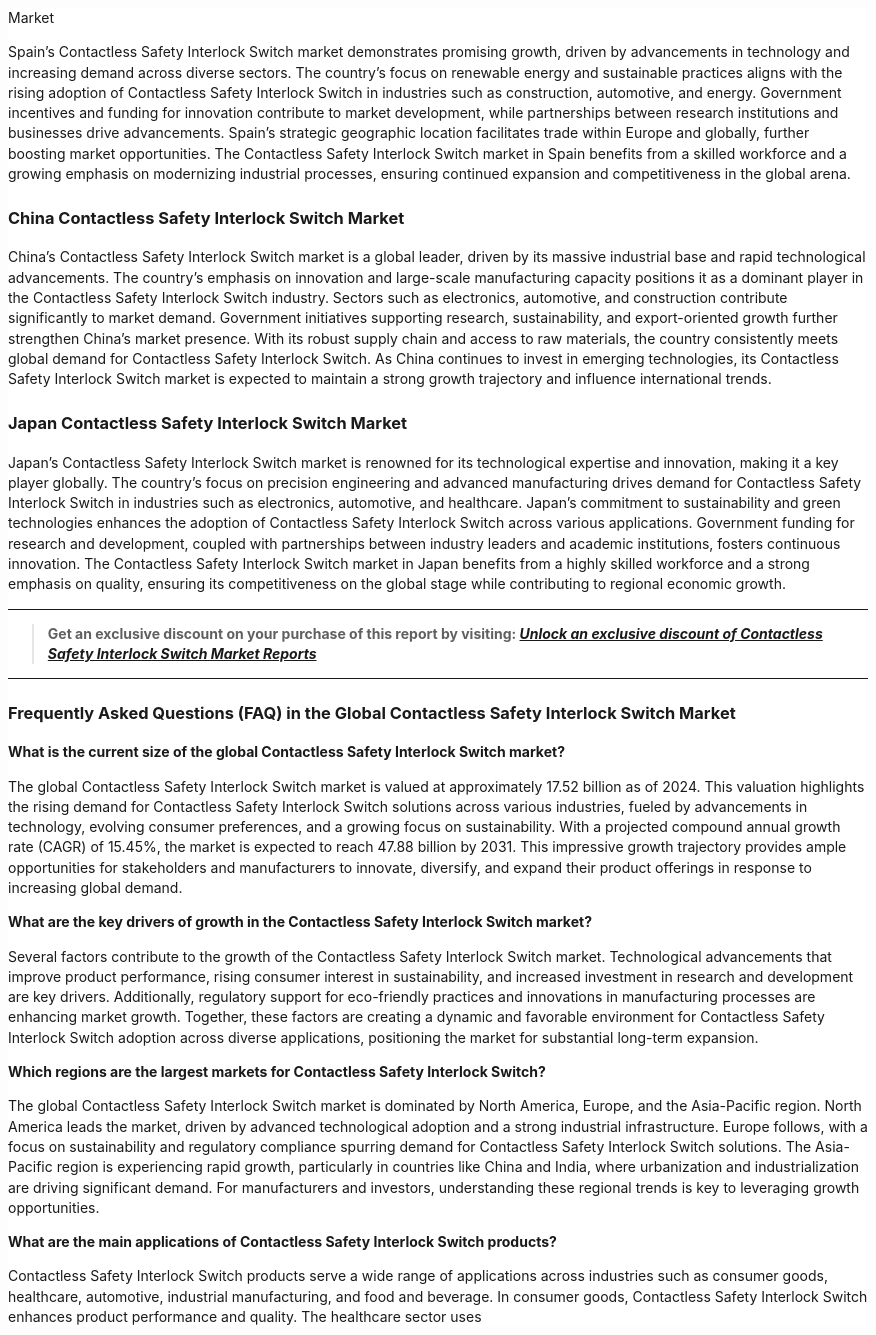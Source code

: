 Market</h3><p>Spain&rsquo;s Contactless Safety Interlock Switch market demonstrates promising growth, driven by advancements in technology and increasing demand across diverse sectors. The country&rsquo;s focus on renewable energy and sustainable practices aligns with the rising adoption of Contactless Safety Interlock Switch in industries such as construction, automotive, and energy. Government incentives and funding for innovation contribute to market development, while partnerships between research institutions and businesses drive advancements. Spain&rsquo;s strategic geographic location facilitates trade within Europe and globally, further boosting market opportunities. The Contactless Safety Interlock Switch market in Spain benefits from a skilled workforce and a growing emphasis on modernizing industrial processes, ensuring continued expansion and competitiveness in the global arena.</p><h3>China Contactless Safety Interlock Switch Market</h3><p>China&rsquo;s Contactless Safety Interlock Switch market is a global leader, driven by its massive industrial base and rapid technological advancements. The country&rsquo;s emphasis on innovation and large-scale manufacturing capacity positions it as a dominant player in the Contactless Safety Interlock Switch industry. Sectors such as electronics, automotive, and construction contribute significantly to market demand. Government initiatives supporting research, sustainability, and export-oriented growth further strengthen China&rsquo;s market presence. With its robust supply chain and access to raw materials, the country consistently meets global demand for Contactless Safety Interlock Switch. As China continues to invest in emerging technologies, its Contactless Safety Interlock Switch market is expected to maintain a strong growth trajectory and influence international trends.</p><h3>Japan Contactless Safety Interlock Switch Market</h3><p>Japan&rsquo;s Contactless Safety Interlock Switch market is renowned for its technological expertise and innovation, making it a key player globally. The country&rsquo;s focus on precision engineering and advanced manufacturing drives demand for Contactless Safety Interlock Switch in industries such as electronics, automotive, and healthcare. Japan&rsquo;s commitment to sustainability and green technologies enhances the adoption of Contactless Safety Interlock Switch across various applications. Government funding for research and development, coupled with partnerships between industry leaders and academic institutions, fosters continuous innovation. The Contactless Safety Interlock Switch market in Japan benefits from a highly skilled workforce and a strong emphasis on quality, ensuring its competitiveness on the global stage while contributing to regional economic growth.</p><hr /><blockquote><p><strong>Get an exclusive discount on your purchase of this report by visiting: <em><a href="://marketresearchpulse.com/ask-for-discount/60691?utm_source=Github&amp;utm_medium=025">Unlock an exclusive discount of Contactless Safety Interlock Switch Market Reports</a></em>&nbsp;</strong></p></blockquote><hr /><h3>Frequently Asked Questions (FAQ) in the Global Contactless Safety Interlock Switch Market</h3><p><strong>What is the current size of the global Contactless Safety Interlock Switch market?</strong></p><p>The global Contactless Safety Interlock Switch market is valued at approximately 17.52 billion as of 2024. This valuation highlights the rising demand for Contactless Safety Interlock Switch solutions across various industries, fueled by advancements in technology, evolving consumer preferences, and a growing focus on sustainability. With a projected compound annual growth rate (CAGR) of 15.45%, the market is expected to reach 47.88 billion by 2031. This impressive growth trajectory provides ample opportunities for stakeholders and manufacturers to innovate, diversify, and expand their product offerings in response to increasing global demand.</p><p><strong>What are the key drivers of growth in the Contactless Safety Interlock Switch market?</strong></p><p>Several factors contribute to the growth of the Contactless Safety Interlock Switch market. Technological advancements that improve product performance, rising consumer interest in sustainability, and increased investment in research and development are key drivers. Additionally, regulatory support for eco-friendly practices and innovations in manufacturing processes are enhancing market growth. Together, these factors are creating a dynamic and favorable environment for Contactless Safety Interlock Switch adoption across diverse applications, positioning the market for substantial long-term expansion.</p><p><strong>Which regions are the largest markets for Contactless Safety Interlock Switch?</strong></p><p>The global Contactless Safety Interlock Switch market is dominated by North America, Europe, and the Asia-Pacific region. North America leads the market, driven by advanced technological adoption and a strong industrial infrastructure. Europe follows, with a focus on sustainability and regulatory compliance spurring demand for Contactless Safety Interlock Switch solutions. The Asia-Pacific region is experiencing rapid growth, particularly in countries like China and India, where urbanization and industrialization are driving significant demand. For manufacturers and investors, understanding these regional trends is key to leveraging growth opportunities.</p><p><strong>What are the main applications of Contactless Safety Interlock Switch products?</strong></p><p>Contactless Safety Interlock Switch products serve a wide range of applications across industries such as consumer goods, healthcare, automotive, industrial manufacturing, and food and beverage. In consumer goods, Contactless Safety Interlock Switch enhances product performance and quality. The healthcare sector uses